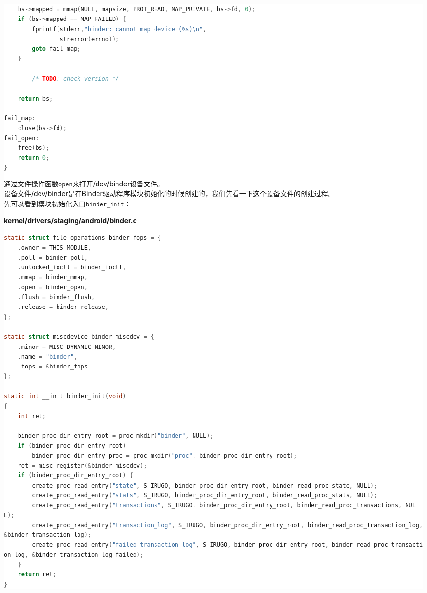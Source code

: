 ```c
    bs->mapped = mmap(NULL, mapsize, PROT_READ, MAP_PRIVATE, bs->fd, 0);
    if (bs->mapped == MAP_FAILED) {
        fprintf(stderr,"binder: cannot map device (%s)\n",
                strerror(errno));
        goto fail_map;
    }

        /* TODO: check version */

    return bs;

fail_map:
    close(bs->fd);
fail_open:
    free(bs);
    return 0;
}
```

通过文件操作函数`open`来打开/dev/binder设备文件。  
设备文件/dev/binder是在Binder驱动程序模块初始化的时候创建的，我们先看一下这个设备文件的创建过程。  
先可以看到模块初始化入口`binder_init`：

**kernel/drivers/staging/android/binder.c**

```c
static struct file_operations binder_fops = {
	.owner = THIS_MODULE,
	.poll = binder_poll,
	.unlocked_ioctl = binder_ioctl,
	.mmap = binder_mmap,
	.open = binder_open,
	.flush = binder_flush,
	.release = binder_release,
};

static struct miscdevice binder_miscdev = {
	.minor = MISC_DYNAMIC_MINOR,
	.name = "binder",
	.fops = &binder_fops
};

static int __init binder_init(void)
{
	int ret;

	binder_proc_dir_entry_root = proc_mkdir("binder", NULL);
	if (binder_proc_dir_entry_root)
		binder_proc_dir_entry_proc = proc_mkdir("proc", binder_proc_dir_entry_root);
	ret = misc_register(&binder_miscdev);
	if (binder_proc_dir_entry_root) {
		create_proc_read_entry("state", S_IRUGO, binder_proc_dir_entry_root, binder_read_proc_state, NULL);
		create_proc_read_entry("stats", S_IRUGO, binder_proc_dir_entry_root, binder_read_proc_stats, NULL);
		create_proc_read_entry("transactions", S_IRUGO, binder_proc_dir_entry_root, binder_read_proc_transactions, NULL);
		create_proc_read_entry("transaction_log", S_IRUGO, binder_proc_dir_entry_root, binder_read_proc_transaction_log, &binder_transaction_log);
		create_proc_read_entry("failed_transaction_log", S_IRUGO, binder_proc_dir_entry_root, binder_read_proc_transaction_log, &binder_transaction_log_failed);
	}
	return ret;
}
```